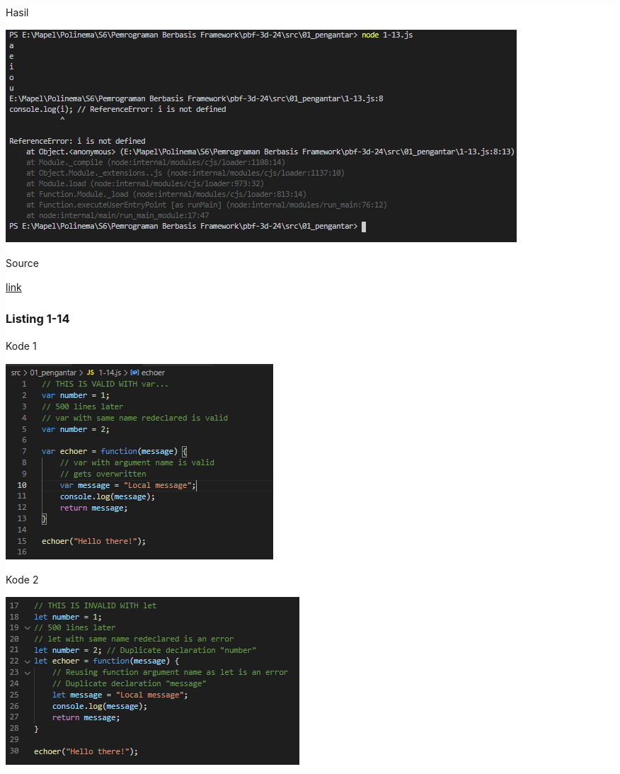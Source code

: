 Hasil

![contoh gambar](img/1-13_hasil.png)

Source

[link](../../src/01_pengantar/1-13.js)

### Listing 1-14
Kode 1

![contoh gambar](img/1-14_1.png)

Kode 2

![contoh gambar](img/1-14_2.png)
